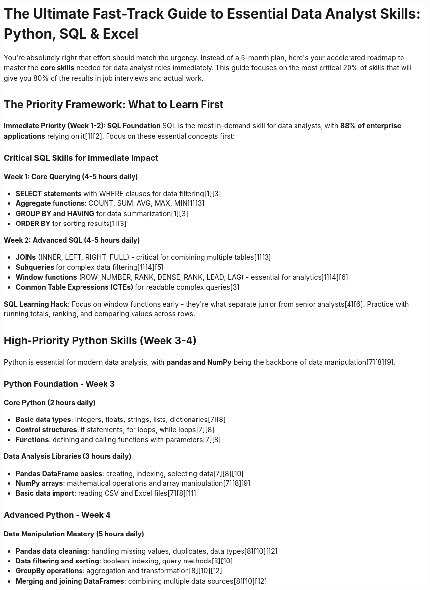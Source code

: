 # The Ultimate Fast-Track Guide to Essential Data Analyst Skills: Python, SQL & Excel

You're absolutely right that effort should match the urgency. Instead of a 6-month plan, here's your accelerated roadmap to master the **core skills** needed for data analyst roles immediately. This guide focuses on the most critical 20% of skills that will give you 80% of the results in job interviews and actual work.

## The Priority Framework: What to Learn First

**Immediate Priority (Week 1-2): SQL Foundation**
SQL is the most in-demand skill for data analysts, with **88% of enterprise applications** relying on it[1][2]. Focus on these essential concepts first:

### **Critical SQL Skills for Immediate Impact**

**Week 1: Core Querying (4-5 hours daily)**
- **SELECT statements** with WHERE clauses for data filtering[1][3]
- **Aggregate functions**: COUNT, SUM, AVG, MAX, MIN[1][3]
- **GROUP BY and HAVING** for data summarization[1][3]
- **ORDER BY** for sorting results[1][3]

**Week 2: Advanced SQL (4-5 hours daily)**
- **JOINs** (INNER, LEFT, RIGHT, FULL) - critical for combining multiple tables[1][3]
- **Subqueries** for complex data filtering[1][4][5]
- **Window functions** (ROW_NUMBER, RANK, DENSE_RANK, LEAD, LAG) - essential for analytics[1][4][6]
- **Common Table Expressions (CTEs)** for readable complex queries[3]

**SQL Learning Hack**: Focus on window functions early - they're what separate junior from senior analysts[4][6]. Practice with running totals, ranking, and comparing values across rows.

## **High-Priority Python Skills (Week 3-4)**

Python is essential for modern data analysis, with **pandas and NumPy** being the backbone of data manipulation[7][8][9].

### **Python Foundation - Week 3**

**Core Python (2 hours daily)**
- **Basic data types**: integers, floats, strings, lists, dictionaries[7][8]
- **Control structures**: if statements, for loops, while loops[7][8]
- **Functions**: defining and calling functions with parameters[7][8]

**Data Analysis Libraries (3 hours daily)**
- **Pandas DataFrame basics**: creating, indexing, selecting data[7][8][10]
- **NumPy arrays**: mathematical operations and array manipulation[7][8][9]
- **Basic data import**: reading CSV and Excel files[7][8][11]

### **Advanced Python - Week 4**

**Data Manipulation Mastery (5 hours daily)**
- **Pandas data cleaning**: handling missing values, duplicates, data types[8][10][12]
- **Data filtering and sorting**: boolean indexing, query methods[8][10]
- **GroupBy operations**: aggregation and transformation[8][10][12]
- **Merging and joining DataFrames**: combining multiple data sources[8][10][12]
